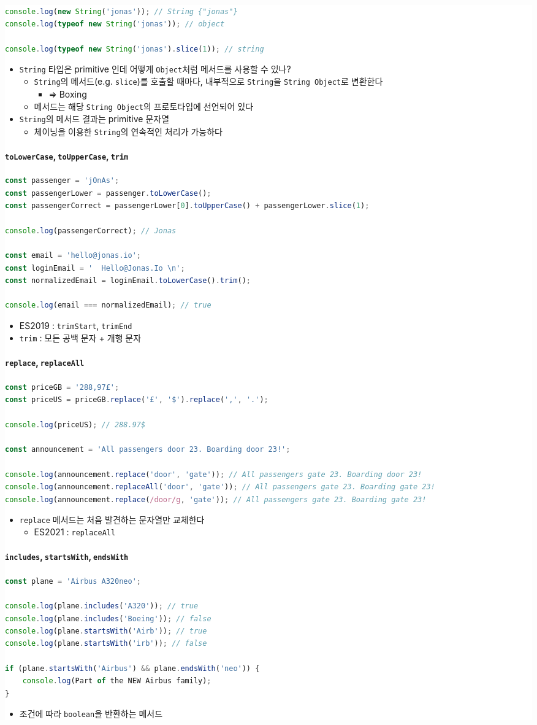 ```js
console.log(new String('jonas')); // String {"jonas"}
console.log(typeof new String('jonas')); // object

console.log(typeof new String('jonas').slice(1)); // string
```
- `String` 타입은 primitive 인데 어떻게 `Object`처럼 메서드를 사용할 수 있나?
	- `String`의 메서드(e.g. `slice`)를 호출할 때마다, 내부적으로 `String`을 `String Object`로 변환한다
		- => Boxing
	- 메서드는 해당 `String Object`의 프로토타입에 선언되어 있다
- `String`의 메서드 결과는 primitive 문자열
	- 체이닝을 이용한 `String`의 연속적인 처리가 가능하다

#### `toLowerCase`, `toUpperCase`, `trim`

```js
const passenger = 'jOnAs';
const passengerLower = passenger.toLowerCase();
const passengerCorrect = passengerLower[0].toUpperCase() + passengerLower.slice(1);

console.log(passengerCorrect); // Jonas

const email = 'hello@jonas.io';
const loginEmail = '  Hello@Jonas.Io \n';
const normalizedEmail = loginEmail.toLowerCase().trim();

console.log(email === normalizedEmail); // true
```
- ES2019 : `trimStart`, `trimEnd`
- `trim` :  모든 공백 문자 + 개행 문자

#### `replace`, `replaceAll`

```js
const priceGB = '288,97£';
const priceUS = priceGB.replace('£', '$').replace(',', '.');

console.log(priceUS); // 288.97$

const announcement = 'All passengers door 23. Boarding door 23!';

console.log(announcement.replace('door', 'gate')); // All passengers gate 23. Boarding door 23!
console.log(announcement.replaceAll('door', 'gate')); // All passengers gate 23. Boarding gate 23!
console.log(announcement.replace(/door/g, 'gate')); // All passengers gate 23. Boarding gate 23!
```
- `replace` 메서드는 처음 발견하는 문자열만 교체한다
	- ES2021 : `replaceAll`

#### `includes`, `startsWith`, `endsWith`

```js
const plane = 'Airbus A320neo';

console.log(plane.includes('A320')); // true
console.log(plane.includes('Boeing')); // false
console.log(plane.startsWith('Airb')); // true
console.log(plane.startsWith('irb')); // false

if (plane.startsWith('Airbus') && plane.endsWith('neo')) {
	console.log(Part of the NEW Airbus family);
}
```
- 조건에 따라 `boolean`을 반환하는 메서드


  [`fri`]: {